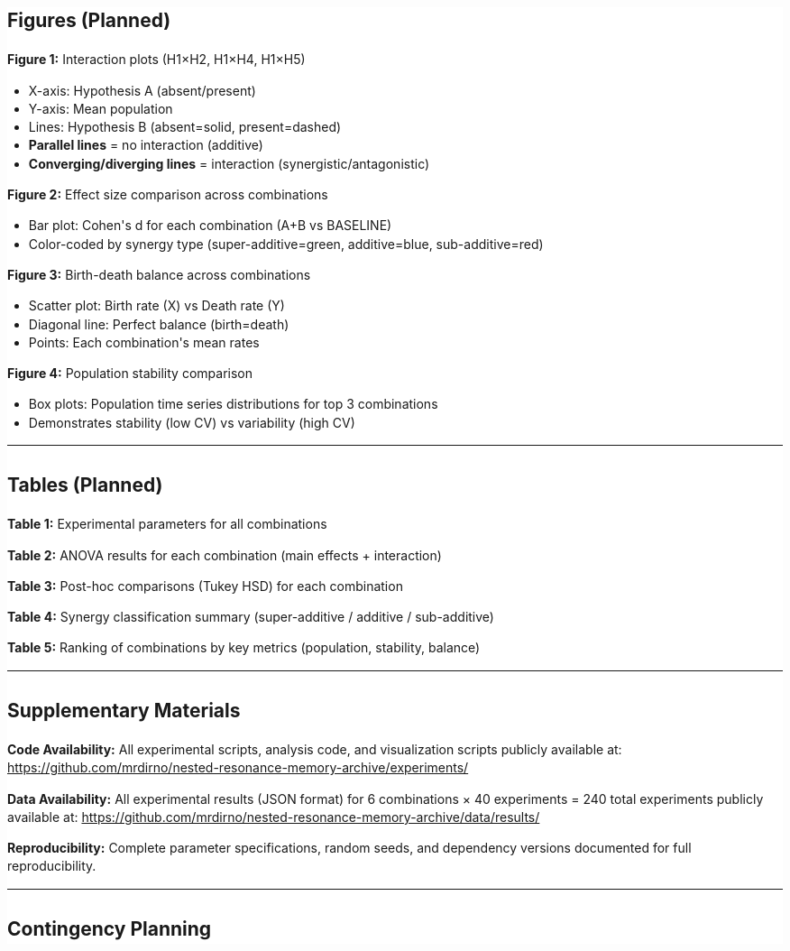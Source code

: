 ## Figures (Planned)

**Figure 1:** Interaction plots (H1×H2, H1×H4, H1×H5)
- X-axis: Hypothesis A (absent/present)
- Y-axis: Mean population
- Lines: Hypothesis B (absent=solid, present=dashed)
- **Parallel lines** = no interaction (additive)
- **Converging/diverging lines** = interaction (synergistic/antagonistic)

**Figure 2:** Effect size comparison across combinations
- Bar plot: Cohen's d for each combination (A+B vs BASELINE)
- Color-coded by synergy type (super-additive=green, additive=blue, sub-additive=red)

**Figure 3:** Birth-death balance across combinations
- Scatter plot: Birth rate (X) vs Death rate (Y)
- Diagonal line: Perfect balance (birth=death)
- Points: Each combination's mean rates

**Figure 4:** Population stability comparison
- Box plots: Population time series distributions for top 3 combinations
- Demonstrates stability (low CV) vs variability (high CV)

---

## Tables (Planned)

**Table 1:** Experimental parameters for all combinations

**Table 2:** ANOVA results for each combination (main effects + interaction)

**Table 3:** Post-hoc comparisons (Tukey HSD) for each combination

**Table 4:** Synergy classification summary (super-additive / additive / sub-additive)

**Table 5:** Ranking of combinations by key metrics (population, stability, balance)

---

## Supplementary Materials

**Code Availability:** All experimental scripts, analysis code, and visualization scripts publicly available at:
https://github.com/mrdirno/nested-resonance-memory-archive/experiments/

**Data Availability:** All experimental results (JSON format) for 6 combinations × 40 experiments = 240 total experiments publicly available at:
https://github.com/mrdirno/nested-resonance-memory-archive/data/results/

**Reproducibility:** Complete parameter specifications, random seeds, and dependency versions documented for full reproducibility.

---

## Contingency Planning
